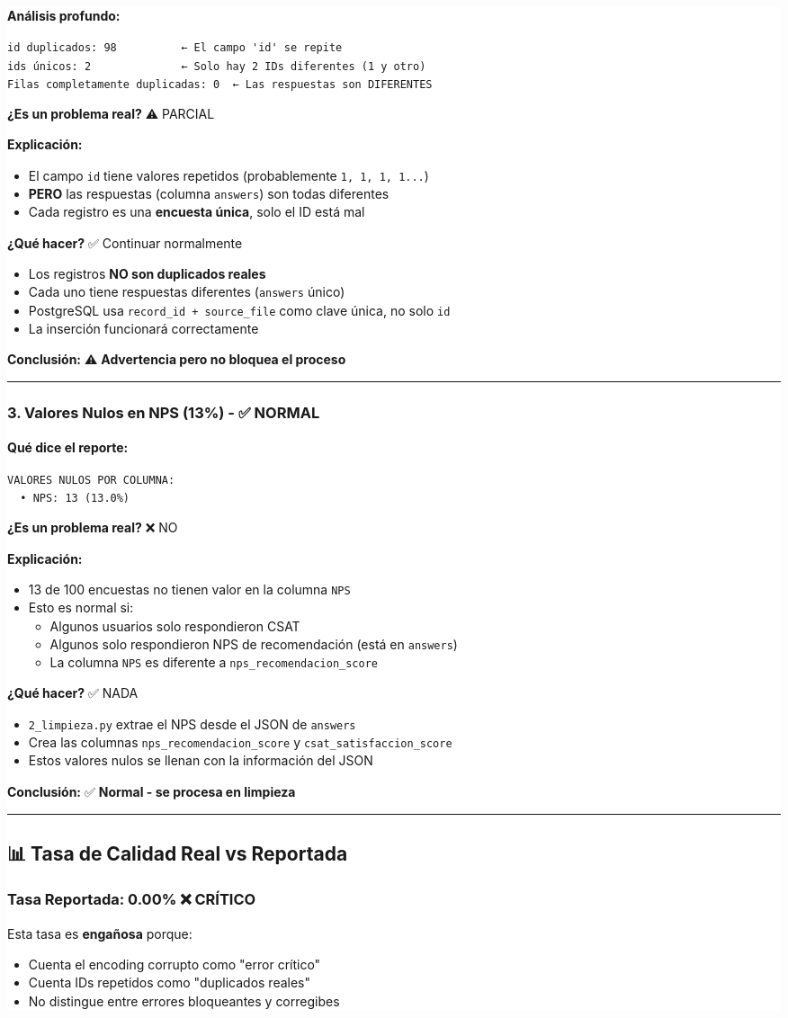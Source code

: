 **Análisis profundo:**
```
id duplicados: 98          ← El campo 'id' se repite
ids únicos: 2              ← Solo hay 2 IDs diferentes (1 y otro)
Filas completamente duplicadas: 0  ← Las respuestas son DIFERENTES
```

**¿Es un problema real?** ⚠️ PARCIAL

**Explicación:**
- El campo `id` tiene valores repetidos (probablemente `1, 1, 1, 1...`)
- **PERO** las respuestas (columna `answers`) son todas diferentes
- Cada registro es una **encuesta única**, solo el ID está mal

**¿Qué hacer?** ✅ Continuar normalmente
- Los registros **NO son duplicados reales**
- Cada uno tiene respuestas diferentes (`answers` único)
- PostgreSQL usa `record_id + source_file` como clave única, no solo `id`
- La inserción funcionará correctamente

**Conclusión:** ⚠️ **Advertencia pero no bloquea el proceso**

---

### 3. **Valores Nulos en NPS (13%)** - ✅ NORMAL

**Qué dice el reporte:**
```
VALORES NULOS POR COLUMNA:
  • NPS: 13 (13.0%)
```

**¿Es un problema real?** ❌ NO

**Explicación:**
- 13 de 100 encuestas no tienen valor en la columna `NPS`
- Esto es normal si:
  - Algunos usuarios solo respondieron CSAT
  - Algunos solo respondieron NPS de recomendación (está en `answers`)
  - La columna `NPS` es diferente a `nps_recomendacion_score`

**¿Qué hacer?** ✅ NADA
- `2_limpieza.py` extrae el NPS desde el JSON de `answers`
- Crea las columnas `nps_recomendacion_score` y `csat_satisfaccion_score`
- Estos valores nulos se llenan con la información del JSON

**Conclusión:** ✅ **Normal - se procesa en limpieza**

---

## 📊 Tasa de Calidad Real vs Reportada

### Tasa Reportada: 0.00% ❌ CRÍTICO

Esta tasa es **engañosa** porque:
- Cuenta el encoding corrupto como "error crítico"
- Cuenta IDs repetidos como "duplicados reales"
- No distingue entre errores bloqueantes y corregibes
